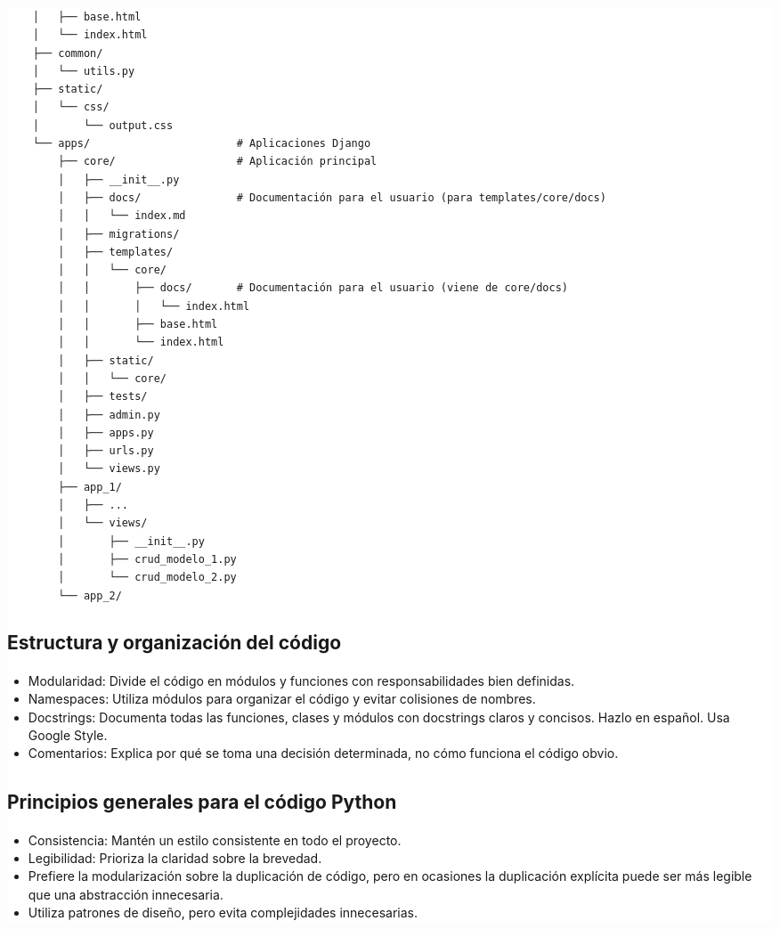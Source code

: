 ```txt
    │   ├── base.html
    │   └── index.html
    ├── common/
    │   └── utils.py
    ├── static/
    │   └── css/
    │       └── output.css
    └── apps/                       # Aplicaciones Django
        ├── core/                   # Aplicación principal
        │   ├── __init__.py
        │   ├── docs/               # Documentación para el usuario (para templates/core/docs)
        │   │   └── index.md       
        │   ├── migrations/
        │   ├── templates/
        │   │   └── core/
        │   │       ├── docs/       # Documentación para el usuario (viene de core/docs)
        │   │       │   └── index.html  
        │   │       ├── base.html
        │   │       └── index.html
        │   ├── static/
        │   │   └── core/
        │   ├── tests/
        │   ├── admin.py
        │   ├── apps.py
        │   ├── urls.py
        │   └── views.py
        ├── app_1/
        │   ├── ...
        │   └── views/
        │       ├── __init__.py
        │       ├── crud_modelo_1.py 
        │       └── crud_modelo_2.py 
        └── app_2/
```

## Estructura y organización del código

- Modularidad: Divide el código en módulos y funciones con responsabilidades bien definidas.
- Namespaces: Utiliza módulos para organizar el código y evitar colisiones de nombres.
- Docstrings: Documenta todas las funciones, clases y módulos con docstrings claros y concisos. Hazlo en español. Usa Google Style.
- Comentarios: Explica por qué se toma una decisión determinada, no cómo funciona el código obvio.

## Principios generales para el código Python

- Consistencia: Mantén un estilo consistente en todo el proyecto.
- Legibilidad: Prioriza la claridad sobre la brevedad.
- Prefiere la modularización sobre la duplicación de código, pero en ocasiones la duplicación explícita puede ser más legible que una abstracción innecesaria.
- Utiliza patrones de diseño, pero evita complejidades innecesarias.
